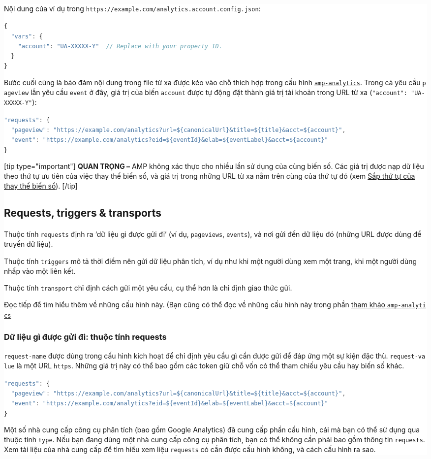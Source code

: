 Nội dung của ví dụ trong `https://example.com/analytics.account.config.json`:

```js
{
  "vars": {
    "account": "UA-XXXXX-Y"  // Replace with your property ID.
  }
}
```

Bước cuối cùng là bảo đảm nội dung trong file từ xa được kéo vào chỗ thích hợp trong cấu hình [`amp-analytics`](../../../../documentation/components/reference/amp-analytics.md). Trong cả yêu cầu `pageview` lẫn yêu cầu `event` ở đây, giá trị của biến `account` được tự động đặt thành giá trị tài khoản trong URL từ xa (`"account": "UA-XXXXX-Y"`):

```js
"requests": {
  "pageview": "https://example.com/analytics?url=${canonicalUrl}&title=${title}&acct=${account}",
  "event": "https://example.com/analytics?eid=${eventId}&elab=${eventLabel}&acct=${account}"
}
```

[tip type="important"] **QUAN TRỌNG –** AMP không xác thực cho nhiều lần sử dụng của cùng biến số. Các giá trị được nạp dữ liệu theo thứ tự ưu tiên của việc thay thế biến số, và giá trị trong những URL từ xa nằm trên cùng của thứ tự đó (xem [Sắp thứ tự của thay thế biến số](deep_dive_analytics.md#variable-substitution-ordering)). [/tip]

## Requests, triggers & transports <a name="requests-triggers--transports"></a>

Thuộc tính `requests` định ra ‘dữ liệu gì được gửi đi’ (ví dụ, `pageviews`, `events`), và nơi gửi đến dữ liệu đó (những URL được dùng để truyền dữ liệu).

Thuộc tính `triggers` mô tả thời điểm nên gửi dữ liệu phân tích, ví dụ như khi một người dùng xem một trang, khi một người dùng nhấp vào một liên kết.

Thuộc tính `transport` chỉ định cách gửi một yêu cầu, cụ thể hơn là chỉ định giao thức gửi.

Đọc tiếp để tìm hiểu thêm về những cấu hình này. (Bạn cũng có thể đọc về những cấu hình này trong phần [tham khảo `amp-analytics`](../../../../documentation/components/reference/amp-analytics.md)

### Dữ liệu gì được gửi đi: thuộc tính requests<a name="what-data-gets-sent-requests-attribute"></a>

`request-name` được dùng trong cấu hình kích hoạt để chỉ định yêu cầu gì cần được gửi để đáp ứng một sự kiện đặc thù. `request-value` là một URL `https`. Những giá trị này có thể bao gồm các token giữ chỗ vốn có thể tham chiếu yêu cầu hay biến số khác.

```js
"requests": {
  "pageview": "https://example.com/analytics?url=${canonicalUrl}&title=${title}&acct=${account}",
  "event": "https://example.com/analytics?eid=${eventId}&elab=${eventLabel}&acct=${account}"
}
```

Một số nhà cung cấp công cụ phân tích (bao gồm Google Analytics) đã cung cấp phần cấu hình, cái mà bạn có thể sử dụng qua thuộc tính `type`. Nếu bạn đang dùng một nhà cung cấp công cụ phân tích, bạn có thể không cần phải bao gồm thông tin `requests`. Xem tài liệu của nhà cung cấp để tìm hiểu xem liệu `requests` có cần được cấu hình không, và cách cấu hình ra sao.
